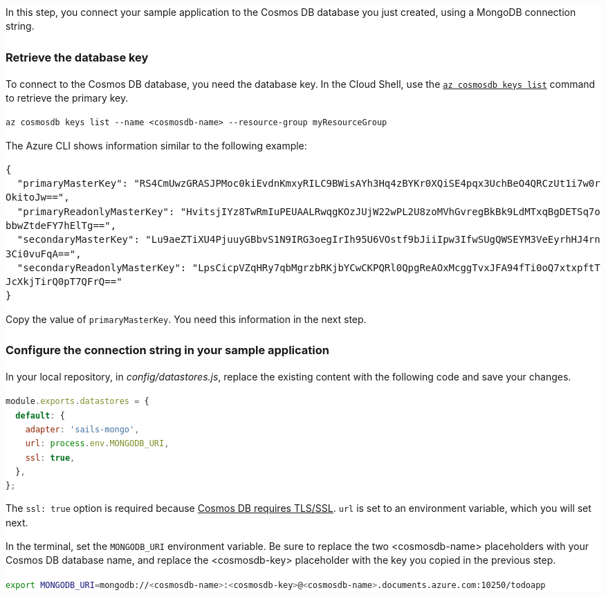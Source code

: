 In this step, you connect your sample application to the Cosmos DB database you just created, using a MongoDB connection string. 

### Retrieve the database key

To connect to the Cosmos DB database, you need the database key. In the Cloud Shell, use the [`az cosmosdb keys list`](/cli/azure/cosmosdb#az_cosmosdb_keys_list) command to retrieve the primary key.

```azurecli-interactive
az cosmosdb keys list --name <cosmosdb-name> --resource-group myResourceGroup
```

The Azure CLI shows information similar to the following example:

<pre>
{
  "primaryMasterKey": "RS4CmUwzGRASJPMoc0kiEvdnKmxyRILC9BWisAYh3Hq4zBYKr0XQiSE4pqx3UchBeO4QRCzUt1i7w0rOkitoJw==",
  "primaryReadonlyMasterKey": "HvitsjIYz8TwRmIuPEUAALRwqgKOzJUjW22wPL2U8zoMVhGvregBkBk9LdMTxqBgDETSq7obbwZtdeFY7hElTg==",
  "secondaryMasterKey": "Lu9aeZTiXU4PjuuyGBbvS1N9IRG3oegIrIh95U6VOstf9bJiiIpw3IfwSUgQWSEYM3VeEyrhHJ4rn3Ci0vuFqA==",
  "secondaryReadonlyMasterKey": "LpsCicpVZqHRy7qbMgrzbRKjbYCwCKPQRl0QpgReAOxMcggTvxJFA94fTi0oQ7xtxpftTJcXkjTirQ0pT7QFrQ=="
}
</pre>

Copy the value of `primaryMasterKey`. You need this information in the next step.

<a name="devconfig"></a>
### Configure the connection string in your sample application

In your local repository, in _config/datastores.js_, replace the existing content with the following code and save your changes.

```javascript
module.exports.datastores = {
  default: {
    adapter: 'sails-mongo',
    url: process.env.MONGODB_URI,
    ssl: true,
  },
};
```

The `ssl: true` option is required because [Cosmos DB requires TLS/SSL](../cosmos-db/connect-mongodb-account.md#connection-string-requirements). `url` is set to an environment variable, which you will set next. 

In the terminal, set the `MONGODB_URI` environment variable. Be sure to replace the two \<cosmosdb-name> placeholders with your Cosmos DB database name, and replace the \<cosmosdb-key> placeholder with the key you copied in the previous step.

```bash
export MONGODB_URI=mongodb://<cosmosdb-name>:<cosmosdb-key>@<cosmosdb-name>.documents.azure.com:10250/todoapp
```
